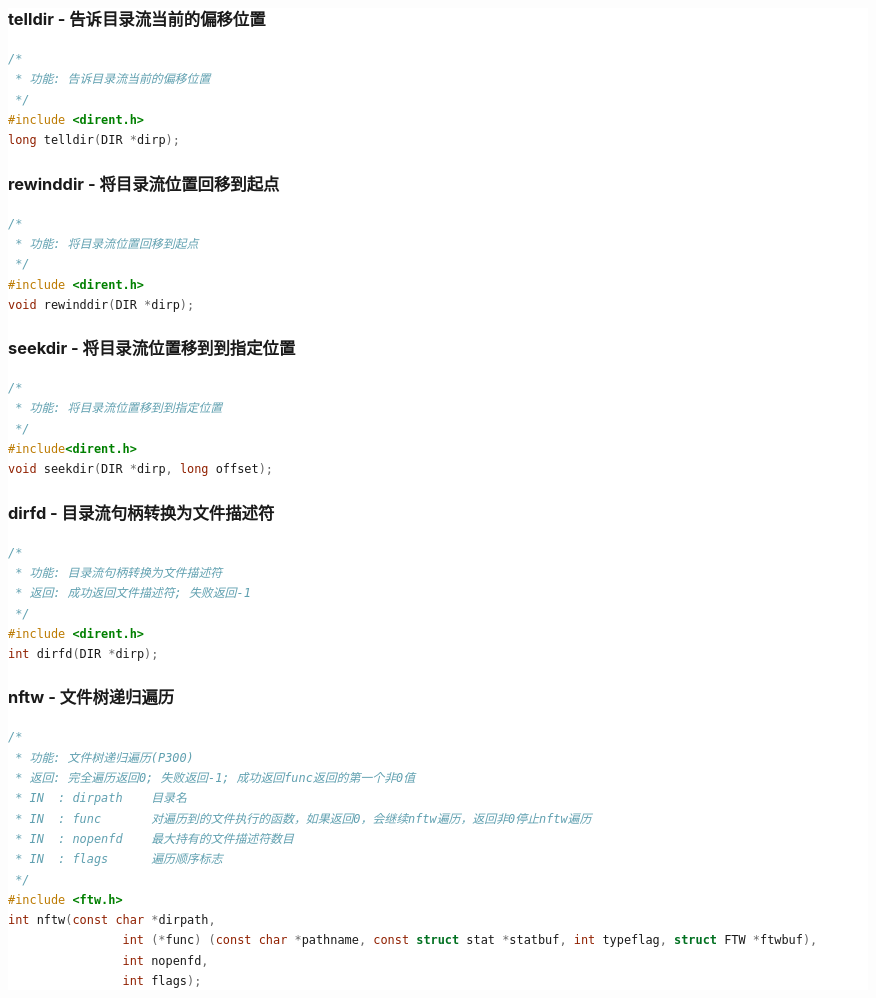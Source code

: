 ### telldir - 告诉目录流当前的偏移位置

```c
/*
 * 功能: 告诉目录流当前的偏移位置
 */
#include <dirent.h>
long telldir(DIR *dirp);
```

### rewinddir - 将目录流位置回移到起点

```c
/*
 * 功能: 将目录流位置回移到起点
 */
#include <dirent.h>
void rewinddir(DIR *dirp);
```

### seekdir - 将目录流位置移到到指定位置

```c
/*
 * 功能: 将目录流位置移到到指定位置
 */
#include<dirent.h>
void seekdir(DIR *dirp, long offset);
```

### dirfd - 目录流句柄转换为文件描述符

```c
/*
 * 功能: 目录流句柄转换为文件描述符
 * 返回: 成功返回文件描述符; 失败返回-1
 */
#include <dirent.h>
int dirfd(DIR *dirp);
```

### nftw - 文件树递归遍历

```c
/*
 * 功能: 文件树递归遍历(P300)
 * 返回: 完全遍历返回0; 失败返回-1; 成功返回func返回的第一个非0值
 * IN  : dirpath    目录名
 * IN  : func       对遍历到的文件执行的函数，如果返回0，会继续nftw遍历，返回非0停止nftw遍历
 * IN  : nopenfd    最大持有的文件描述符数目
 * IN  : flags      遍历顺序标志
 */
#include <ftw.h>
int nftw(const char *dirpath,
                int (*func) (const char *pathname, const struct stat *statbuf, int typeflag, struct FTW *ftwbuf),
                int nopenfd,
                int flags);
```
